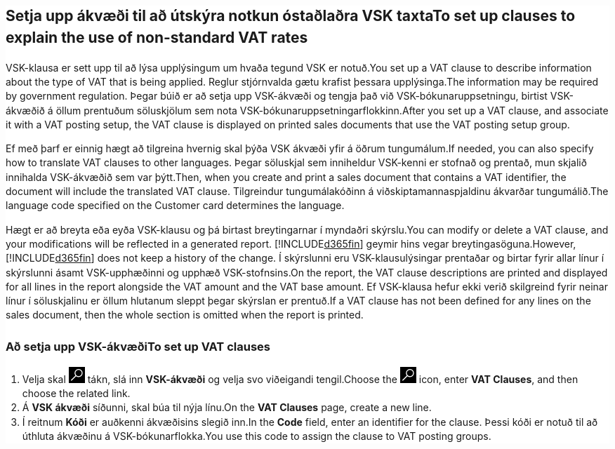 ## <a name="to-set-up-clauses-to-explain-the-use-of-non-standard-vat-rates"></a><span data-ttu-id="5e878-171">Setja upp ákvæði til að útskýra notkun óstaðlaðra VSK taxta</span><span class="sxs-lookup"><span data-stu-id="5e878-171">To set up clauses to explain the use of non-standard VAT rates</span></span>
<span data-ttu-id="5e878-172">VSK-klausa er sett upp til að lýsa upplýsingum um hvaða tegund VSK er notuð.</span><span class="sxs-lookup"><span data-stu-id="5e878-172">You set up a VAT clause to describe information about the type of VAT that is being applied.</span></span> <span data-ttu-id="5e878-173">Reglur stjórnvalda gætu krafist þessara upplýsinga.</span><span class="sxs-lookup"><span data-stu-id="5e878-173">The information may be required by government regulation.</span></span> <span data-ttu-id="5e878-174">Þegar búið er að setja upp VSK-ákvæði og tengja það við VSK-bókunaruppsetningu, birtist VSK-ákvæðið á öllum prentuðum söluskjölum sem nota VSK-bókunaruppsetningarflokkinn.</span><span class="sxs-lookup"><span data-stu-id="5e878-174">After you set up a VAT clause, and associate it with a VAT posting setup, the VAT clause is displayed on printed sales documents that use the VAT posting setup group.</span></span> 

<span data-ttu-id="5e878-175">Ef með þarf er einnig hægt að tilgreina hvernig skal þýða VSK ákvæði yfir á öðrum tungumálum.</span><span class="sxs-lookup"><span data-stu-id="5e878-175">If needed, you can also specify how to translate VAT clauses to other languages.</span></span> <span data-ttu-id="5e878-176">Þegar söluskjal sem inniheldur VSK-kenni er stofnað og prentað, mun skjalið innihalda VSK-ákvæðið sem var þýtt.</span><span class="sxs-lookup"><span data-stu-id="5e878-176">Then, when you create and print a sales document that contains a VAT identifier, the document will include the translated VAT clause.</span></span> <span data-ttu-id="5e878-177">Tilgreindur tungumálakóðinn á viðskiptamannaspjaldinu ákvarðar tungumálið.</span><span class="sxs-lookup"><span data-stu-id="5e878-177">The language code specified on the Customer card determines the language.</span></span>

<span data-ttu-id="5e878-178">Hægt er að breyta eða eyða VSK-klausu og þá birtast breytingarnar í myndaðri skýrslu.</span><span class="sxs-lookup"><span data-stu-id="5e878-178">You can modify or delete a VAT clause, and your modifications will be reflected in a generated report.</span></span> <span data-ttu-id="5e878-179">[!INCLUDE[d365fin](includes/d365fin_md.md)] geymir hins vegar breytingasöguna.</span><span class="sxs-lookup"><span data-stu-id="5e878-179">However, [!INCLUDE[d365fin](includes/d365fin_md.md)] does not keep a history of the change.</span></span> <span data-ttu-id="5e878-180">Í skýrslunni eru VSK-klausulýsingar prentaðar og birtar fyrir allar línur í skýrslunni ásamt VSK-upphæðinni og upphæð VSK-stofnsins.</span><span class="sxs-lookup"><span data-stu-id="5e878-180">On the report, the VAT clause descriptions are printed and displayed for all lines in the report alongside the VAT amount and the VAT base amount.</span></span> <span data-ttu-id="5e878-181">Ef VSK-klausa hefur ekki verið skilgreind fyrir neinar línur í söluskjalinu er öllum hlutanum sleppt þegar skýrslan er prentuð.</span><span class="sxs-lookup"><span data-stu-id="5e878-181">If a VAT clause has not been defined for any lines on the sales document, then the whole section is omitted when the report is printed.</span></span>
  
### <a name="to-set-up-vat-clauses"></a><span data-ttu-id="5e878-182">Að setja upp VSK-ákvæði</span><span class="sxs-lookup"><span data-stu-id="5e878-182">To set up VAT clauses</span></span>
1. <span data-ttu-id="5e878-183">Velja skal ![Leit að síðu eða skýrslu](media/ui-search/search_small.png "Leit að síðu eða skýrslu táknið") tákn, slá inn **VSK-ákvæði** og velja svo viðeigandi tengil.</span><span class="sxs-lookup"><span data-stu-id="5e878-183">Choose the ![Search for Page or Report](media/ui-search/search_small.png "Search for Page or Report icon") icon, enter **VAT Clauses**, and then choose the related link.</span></span>  
2. <span data-ttu-id="5e878-184">Á **VSK ákvæði** síðunni, skal búa til nýja línu.</span><span class="sxs-lookup"><span data-stu-id="5e878-184">On the **VAT Clauses** page, create a new line.</span></span>  
3. <span data-ttu-id="5e878-185">Í reitnum **Kóði** er auðkenni ákvæðisins slegið inn.</span><span class="sxs-lookup"><span data-stu-id="5e878-185">In the **Code** field, enter an identifier for the clause.</span></span> <span data-ttu-id="5e878-186">Þessi kóði er notuð til að úthluta ákvæðinu á VSK-bókunarflokka.</span><span class="sxs-lookup"><span data-stu-id="5e878-186">You use this code to assign the clause to VAT posting groups.</span></span>  